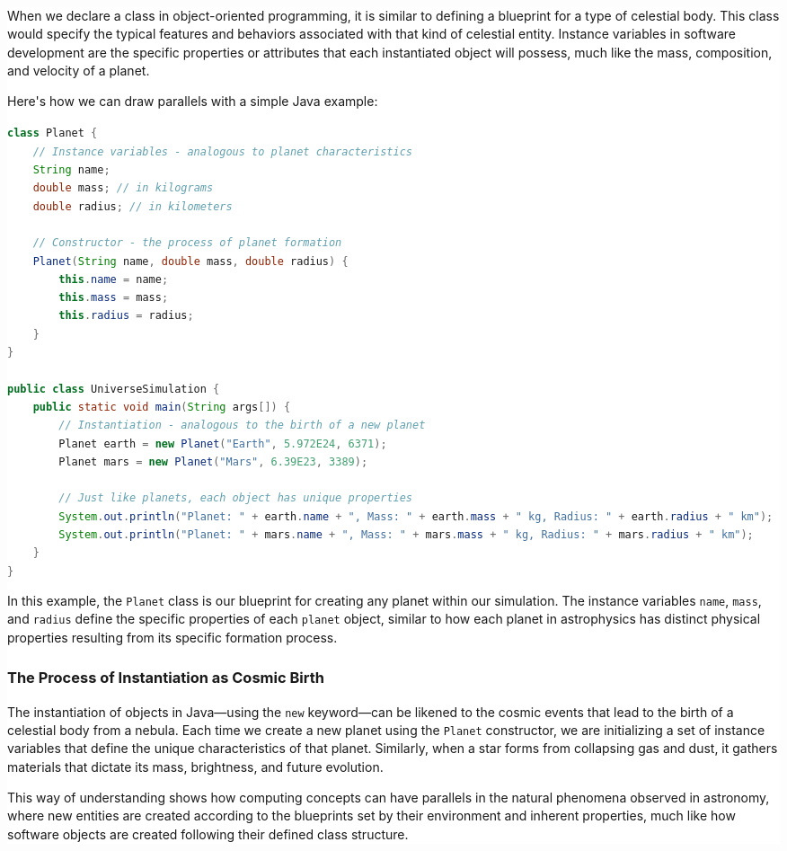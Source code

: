 When we declare a class in object-oriented programming, it is similar to defining a blueprint for a type of celestial body. This class would specify the typical features and behaviors associated with that kind of celestial entity. Instance variables in software development are the specific properties or attributes that each instantiated object will possess, much like the mass, composition, and velocity of a planet.

Here's how we can draw parallels with a simple Java example:

```java
class Planet {  
    // Instance variables - analogous to planet characteristics
    String name;  
    double mass; // in kilograms
    double radius; // in kilometers
    
    // Constructor - the process of planet formation
    Planet(String name, double mass, double radius) {  
        this.name = name;  
        this.mass = mass;
        this.radius = radius;
    }  
}

public class UniverseSimulation {  
    public static void main(String args[]) {  
        // Instantiation - analogous to the birth of a new planet
        Planet earth = new Planet("Earth", 5.972E24, 6371);  
        Planet mars = new Planet("Mars", 6.39E23, 3389);  
        
        // Just like planets, each object has unique properties
        System.out.println("Planet: " + earth.name + ", Mass: " + earth.mass + " kg, Radius: " + earth.radius + " km");  
        System.out.println("Planet: " + mars.name + ", Mass: " + mars.mass + " kg, Radius: " + mars.radius + " km");  
    }  
}  
```

In this example, the `Planet` class is our blueprint for creating any planet within our simulation. The instance variables `name`, `mass`, and `radius` define the specific properties of each `planet` object, similar to how each planet in astrophysics has distinct physical properties resulting from its specific formation process.

### The Process of Instantiation as Cosmic Birth

The instantiation of objects in Java—using the `new` keyword—can be likened to the cosmic events that lead to the birth of a celestial body from a nebula. Each time we create a new planet using the `Planet` constructor, we are initializing a set of instance variables that define the unique characteristics of that planet. Similarly, when a star forms from collapsing gas and dust, it gathers materials that dictate its mass, brightness, and future evolution.

This way of understanding shows how computing concepts can have parallels in the natural phenomena observed in astronomy, where new entities are created according to the blueprints set by their environment and inherent properties, much like how software objects are created following their defined class structure.

